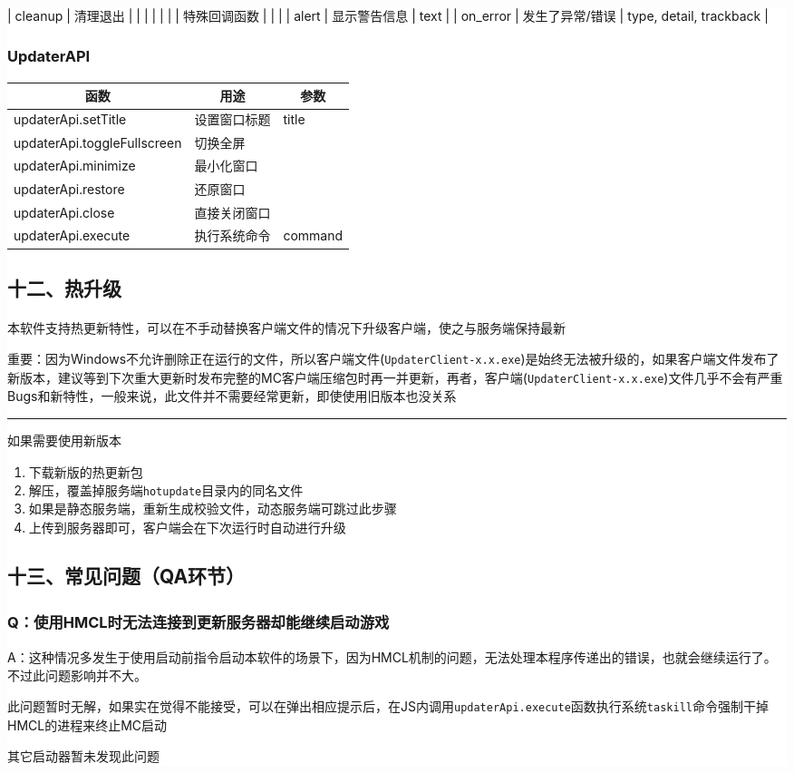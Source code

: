 | cleanup                           | 清理退出                       |                          |
|                                   |                                |                          |
| 特殊回调函数                      |                                |                          |
| alert                             | 显示警告信息                   | text                     |
| on_error                          | 发生了异常/错误                | type, detail, trackback  |

### UpdaterAPI

| 函数                        | 用途         | 参数    |
| --------------------------- | ------------ | ------- |
| updaterApi.setTitle         | 设置窗口标题 | title   |
| updaterApi.toggleFullscreen | 切换全屏     |         |
| updaterApi.minimize         | 最小化窗口   |         |
| updaterApi.restore          | 还原窗口     |         |
| updaterApi.close            | 直接关闭窗口 |         |
| updaterApi.execute          | 执行系统命令 | command |

## 十二、热升级

本软件支持热更新特性，可以在不手动替换客户端文件的情况下升级客户端，使之与服务端保持最新

重要：因为Windows不允许删除正在运行的文件，所以客户端文件(`UpdaterClient-x.x.exe`)是始终无法被升级的，如果客户端文件发布了新版本，建议等到下次重大更新时发布完整的MC客户端压缩包时再一并更新，再者，客户端(`UpdaterClient-x.x.exe`)文件几乎不会有严重Bugs和新特性，一般来说，此文件并不需要经常更新，即使使用旧版本也没关系

---

如果需要使用新版本

1. 下载新版的热更新包
2. 解压，覆盖掉服务端`hotupdate`目录内的同名文件
3. 如果是静态服务端，重新生成校验文件，动态服务端可跳过此步骤
4. 上传到服务器即可，客户端会在下次运行时自动进行升级

## 十三、常见问题（QA环节）

### Q：使用HMCL时无法连接到更新服务器却能继续启动游戏

A：这种情况多发生于使用启动前指令启动本软件的场景下，因为HMCL机制的问题，无法处理本程序传递出的错误，也就会继续运行了。不过此问题影响并不大。

此问题暂时无解，如果实在觉得不能接受，可以在弹出相应提示后，在JS内调用`updaterApi.execute`函数执行系统`taskill`命令强制干掉HMCL的进程来终止MC启动

其它启动器暂未发现此问题